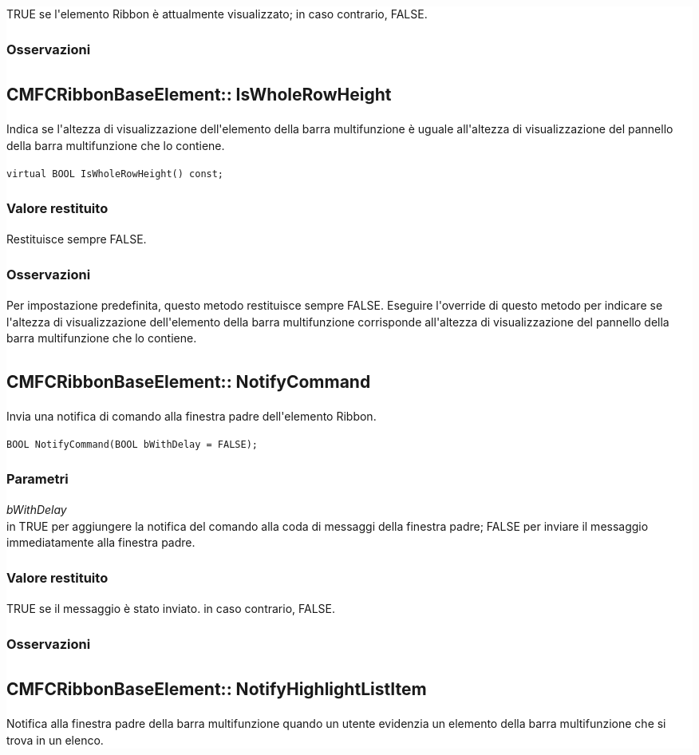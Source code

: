 TRUE se l'elemento Ribbon è attualmente visualizzato; in caso contrario, FALSE.

### <a name="remarks"></a>Osservazioni

## <a name="cmfcribbonbaseelementiswholerowheight"></a><a name="iswholerowheight"></a> CMFCRibbonBaseElement:: IsWholeRowHeight

Indica se l'altezza di visualizzazione dell'elemento della barra multifunzione è uguale all'altezza di visualizzazione del pannello della barra multifunzione che lo contiene.

```
virtual BOOL IsWholeRowHeight() const;
```

### <a name="return-value"></a>Valore restituito

Restituisce sempre FALSE.

### <a name="remarks"></a>Osservazioni

Per impostazione predefinita, questo metodo restituisce sempre FALSE. Eseguire l'override di questo metodo per indicare se l'altezza di visualizzazione dell'elemento della barra multifunzione corrisponde all'altezza di visualizzazione del pannello della barra multifunzione che lo contiene.

## <a name="cmfcribbonbaseelementnotifycommand"></a><a name="notifycommand"></a> CMFCRibbonBaseElement:: NotifyCommand

Invia una notifica di comando alla finestra padre dell'elemento Ribbon.

```
BOOL NotifyCommand(BOOL bWithDelay = FALSE);
```

### <a name="parameters"></a>Parametri

*bWithDelay*<br/>
in TRUE per aggiungere la notifica del comando alla coda di messaggi della finestra padre; FALSE per inviare il messaggio immediatamente alla finestra padre.

### <a name="return-value"></a>Valore restituito

TRUE se il messaggio è stato inviato. in caso contrario, FALSE.

### <a name="remarks"></a>Osservazioni

## <a name="cmfcribbonbaseelementnotifyhighlightlistitem"></a><a name="notifyhighlightlistitem"></a> CMFCRibbonBaseElement:: NotifyHighlightListItem

Notifica alla finestra padre della barra multifunzione quando un utente evidenzia un elemento della barra multifunzione che si trova in un elenco.
